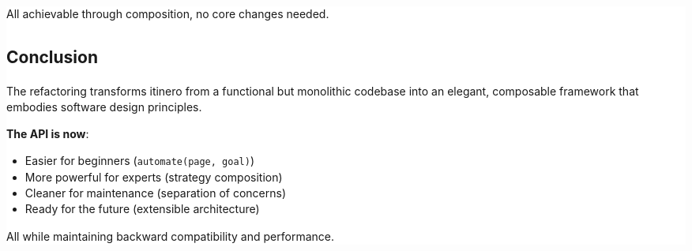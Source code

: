 All achievable through composition, no core changes needed.

## Conclusion

The refactoring transforms itinero from a functional but monolithic codebase into an elegant, composable framework that embodies software design principles.

**The API is now**:
- Easier for beginners (`automate(page, goal)`)
- More powerful for experts (strategy composition)
- Cleaner for maintenance (separation of concerns)
- Ready for the future (extensible architecture)

All while maintaining backward compatibility and performance.
